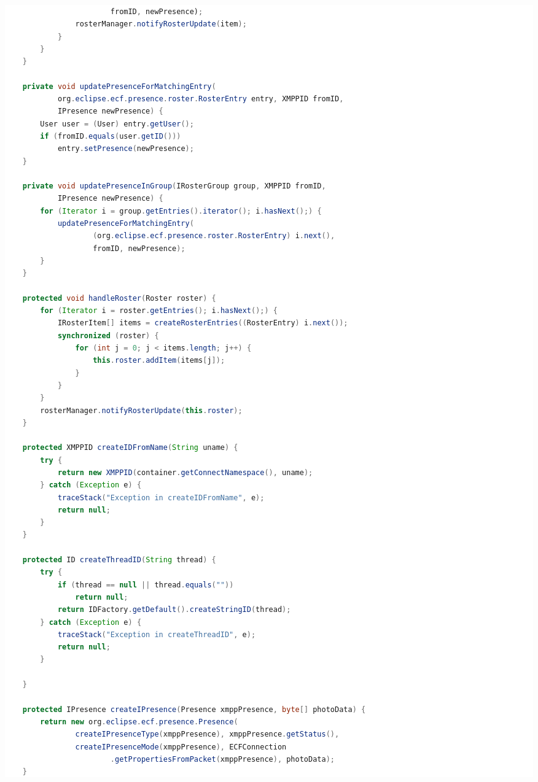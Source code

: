 ```java
						fromID, newPresence);
				rosterManager.notifyRosterUpdate(item);
			}
		}
	}

	private void updatePresenceForMatchingEntry(
			org.eclipse.ecf.presence.roster.RosterEntry entry, XMPPID fromID,
			IPresence newPresence) {
		User user = (User) entry.getUser();
		if (fromID.equals(user.getID()))
			entry.setPresence(newPresence);
	}

	private void updatePresenceInGroup(IRosterGroup group, XMPPID fromID,
			IPresence newPresence) {
		for (Iterator i = group.getEntries().iterator(); i.hasNext();) {
			updatePresenceForMatchingEntry(
					(org.eclipse.ecf.presence.roster.RosterEntry) i.next(),
					fromID, newPresence);
		}
	}

	protected void handleRoster(Roster roster) {
		for (Iterator i = roster.getEntries(); i.hasNext();) {
			IRosterItem[] items = createRosterEntries((RosterEntry) i.next());
			synchronized (roster) {
				for (int j = 0; j < items.length; j++) {
					this.roster.addItem(items[j]);
				}
			}
		}
		rosterManager.notifyRosterUpdate(this.roster);
	}

	protected XMPPID createIDFromName(String uname) {
		try {
			return new XMPPID(container.getConnectNamespace(), uname);
		} catch (Exception e) {
			traceStack("Exception in createIDFromName", e);
			return null;
		}
	}

	protected ID createThreadID(String thread) {
		try {
			if (thread == null || thread.equals(""))
				return null;
			return IDFactory.getDefault().createStringID(thread);
		} catch (Exception e) {
			traceStack("Exception in createThreadID", e);
			return null;
		}

	}

	protected IPresence createIPresence(Presence xmppPresence, byte[] photoData) {
		return new org.eclipse.ecf.presence.Presence(
				createIPresenceType(xmppPresence), xmppPresence.getStatus(),
				createIPresenceMode(xmppPresence), ECFConnection
						.getPropertiesFromPacket(xmppPresence), photoData);
	}

```